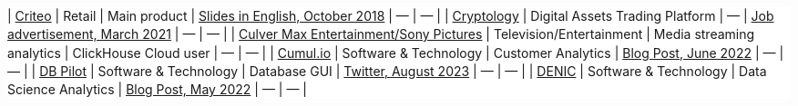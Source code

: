 | [Criteo](https://www.criteo.com/)                                                                  | Retail                                          | Main product                                                | [Slides in English, October 2018](https://github.com/ClickHouse/clickhouse-presentations/blob/master/meetup18/3_storetail.pptx)                                                                                                                                                                                                                                                                                                                                                                             | —                                                                                          | —                                                                  |
| [Cryptology](https://cryptology.com/)                                                              | Digital Assets Trading Platform                 | —                                                           | [Job advertisement, March 2021](https://career.habr.com/companies/cryptology/vacancies)                                                                                                                                                                                                                                                                                                                                                                                                                     | —                                                                                          | —                                                                  |
| [Culver Max Entertainment/Sony Pictures](https://www.sonypicturesnetworks.com/overview)            | Television/Entertainment                        | Media streaming analytics                                   | ClickHouse Cloud user                                                                                                                                                                                                                                                                                                                                                                                                                                                                                       | —                                                                                          | —                                                                  |
| [Cumul.io](https://www.cumul.io)                                                                   | Software & Technology                           | Customer Analytics                                          | [Blog Post, June 2022](https://clickhouse.com/blog/optimizing-your-customer-facing-analytics-experience-with-cumul-io-and-clickhouse)                                                                                                                                                                                                                                                                                                                                                                       | —                                                                                          | —                                                                  |
| [DB Pilot](https://www.dbpilot.io/)                                                                | Software & Technology                           | Database GUI                                                | [Twitter, August 2023](https://twitter.com/dennis_hellweg/status/1701349566354686143)                                                                                                                                                                                                                                                                                                                                                                                                                       | —                                                                                          | —                                                                  |
| [DENIC](https://www.denic.de/)                                                                     | Software & Technology                           | Data Science Analytics                                      | [Blog Post, May 2022](https://clickhouse.com/blog/denic-improves-query-times-by-10x-with-clickhouse)                                                                                                                                                                                                                                                                                                                                                                                                        | —                                                                                          | —                                                                  |